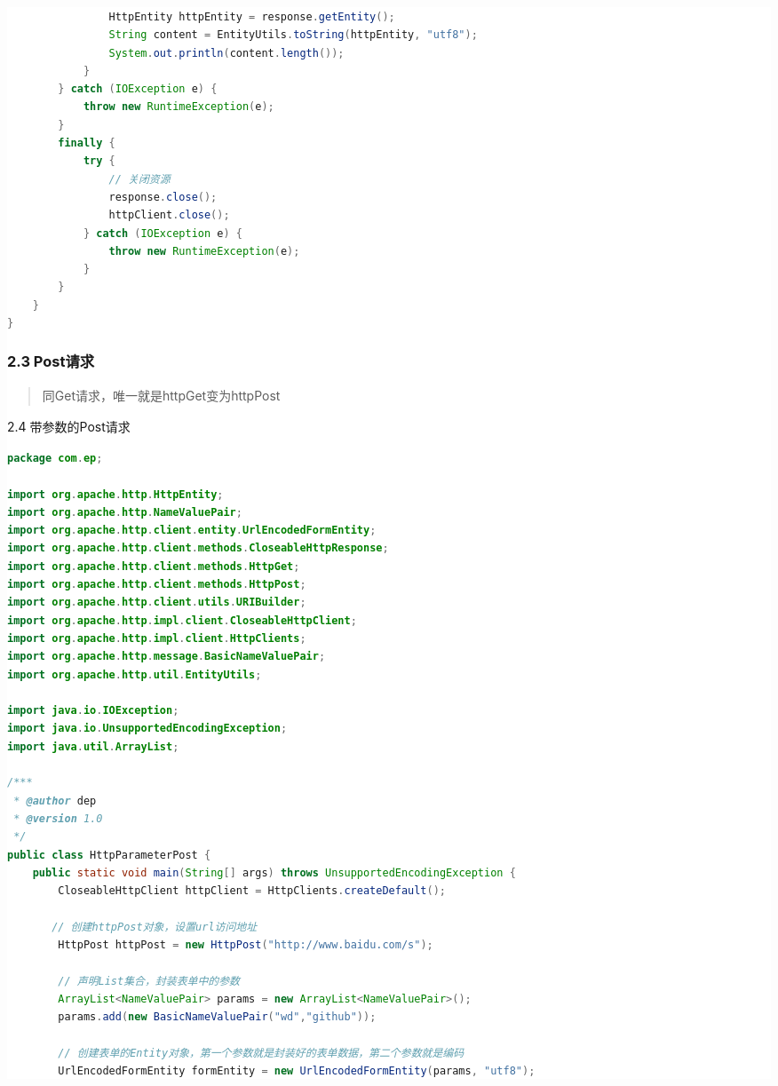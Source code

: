 ```java
                HttpEntity httpEntity = response.getEntity();
                String content = EntityUtils.toString(httpEntity, "utf8");
                System.out.println(content.length());
            }
        } catch (IOException e) {
            throw new RuntimeException(e);
        }
        finally {
            try {
                // 关闭资源
                response.close();
                httpClient.close();
            } catch (IOException e) {
                throw new RuntimeException(e);
            }
        }
    }
}

```

### 2.3 Post请求

>  同Get请求，唯一就是httpGet变为httpPost



2.4 带参数的Post请求

```java
package com.ep;

import org.apache.http.HttpEntity;
import org.apache.http.NameValuePair;
import org.apache.http.client.entity.UrlEncodedFormEntity;
import org.apache.http.client.methods.CloseableHttpResponse;
import org.apache.http.client.methods.HttpGet;
import org.apache.http.client.methods.HttpPost;
import org.apache.http.client.utils.URIBuilder;
import org.apache.http.impl.client.CloseableHttpClient;
import org.apache.http.impl.client.HttpClients;
import org.apache.http.message.BasicNameValuePair;
import org.apache.http.util.EntityUtils;

import java.io.IOException;
import java.io.UnsupportedEncodingException;
import java.util.ArrayList;

/***
 * @author dep
 * @version 1.0
 */
public class HttpParameterPost {
    public static void main(String[] args) throws UnsupportedEncodingException {
        CloseableHttpClient httpClient = HttpClients.createDefault();

       // 创建httpPost对象，设置url访问地址
        HttpPost httpPost = new HttpPost("http://www.baidu.com/s");

        // 声明List集合，封装表单中的参数
        ArrayList<NameValuePair> params = new ArrayList<NameValuePair>();
        params.add(new BasicNameValuePair("wd","github"));

        // 创建表单的Entity对象，第一个参数就是封装好的表单数据，第二个参数就是编码
        UrlEncodedFormEntity formEntity = new UrlEncodedFormEntity(params, "utf8");
```